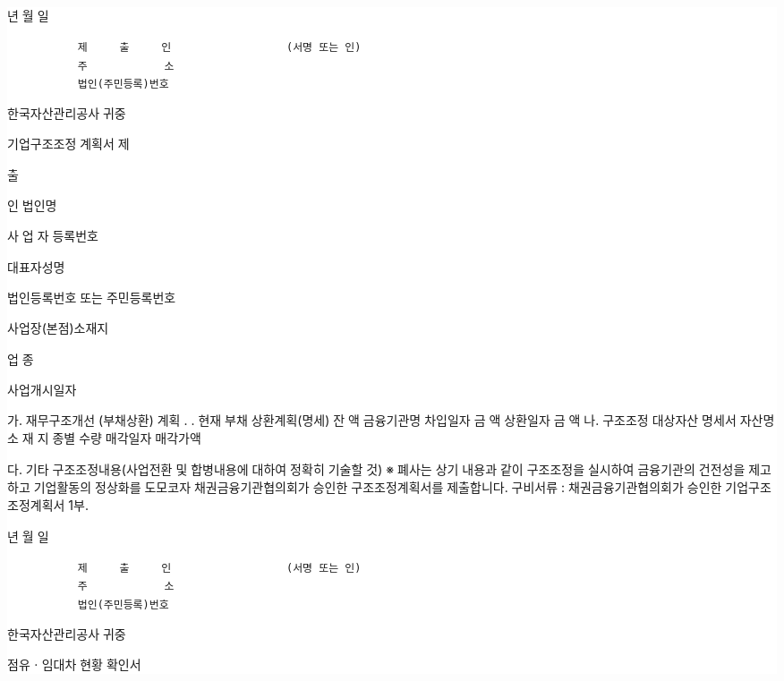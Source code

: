년          월         일

               제     출     인                  (서명 또는 인)
               주            소
               법인(주민등록)번호

 한국자산관리공사  귀중

기업구조조정 계획서
제

출

인
법인명

사 업 자
등록번호

대표자성명

법인등록번호 또는  주민등록번호

사업장(본점)소재지

업  종

사업개시일자

 가. 재무구조개선 (부채상환) 계획
  .   .   현재 부채
상환계획(명세)
잔    액
금융기관명
차입일자
금    액
상환일자
금    액
 나. 구조조정 대상자산 명세서
자산명
소    재    지
종별
수량
매각일자
매각가액

 다. 기타 구조조정내용(사업전환 및 합병내용에 대하여 정확히 기술할 것)
※ 폐사는 상기 내용과 같이 구조조정을 실시하여 금융기관의 건전성을 제고하고 기업활동의 정상화를 도모코자 채권금융기관협의회가 승인한 구조조정계획서를 제출합니다.
  구비서류 : 채권금융기관협의회가 승인한 기업구조조정계획서  1부.

년          월         일

               제     출     인                  (서명 또는 인)
               주            소
               법인(주민등록)번호

 한국자산관리공사  귀중

점유ㆍ임대차 현황 확인서
